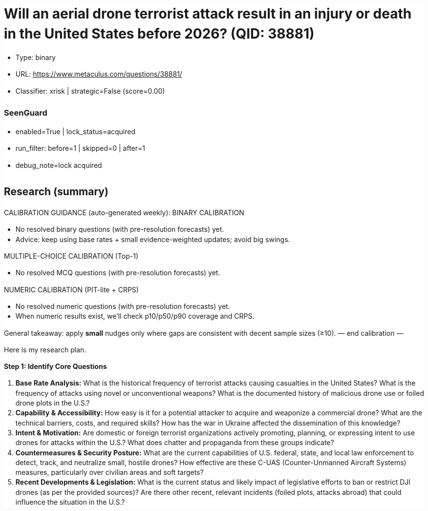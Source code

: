# Will an aerial drone terrorist attack result in an injury or death in the United States before 2026? (QID: 38881)

- Type: binary

- URL: https://www.metaculus.com/questions/38881/

- Classifier: xrisk | strategic=False (score=0.00)

### SeenGuard

- enabled=True | lock_status=acquired

- run_filter: before=1 | skipped=0 | after=1

- debug_note=lock acquired

## Research (summary)

CALIBRATION GUIDANCE (auto-generated weekly):
BINARY CALIBRATION
- No resolved binary questions (with pre-resolution forecasts) yet.
- Advice: keep using base rates + small evidence-weighted updates; avoid big swings.

MULTIPLE-CHOICE CALIBRATION (Top-1)
- No resolved MCQ questions (with pre-resolution forecasts) yet.

NUMERIC CALIBRATION (PIT-lite + CRPS)
- No resolved numeric questions (with pre-resolution forecasts) yet.
- When numeric results exist, we’ll check p10/p50/p90 coverage and CRPS.

General takeaway: apply **small** nudges only where gaps are consistent with decent sample sizes (≥10).
— end calibration —

Here is my research plan.

**Step 1: Identify Core Questions**

1.  **Base Rate Analysis:** What is the historical frequency of terrorist attacks causing casualties in the United States? What is the frequency of attacks using novel or unconventional weapons? What is the documented history of malicious drone use or foiled drone plots in the U.S.?
2.  **Capability & Accessibility:** How easy is it for a potential attacker to acquire and weaponize a commercial drone? What are the technical barriers, costs, and required skills? How has the war in Ukraine affected the dissemination of this knowledge?
3.  **Intent & Motivation:** Are domestic or foreign terrorist organizations actively promoting, planning, or expressing intent to use drones for attacks within the U.S.? What does chatter and propaganda from these groups indicate?
4.  **Countermeasures & Security Posture:** What are the current capabilities of U.S. federal, state, and local law enforcement to detect, track, and neutralize small, hostile drones? How effective are these C-UAS (Counter-Unmanned Aircraft Systems) measures, particularly over civilian areas and soft targets?
5.  **Recent Developments & Legislation:** What is the current status and likely impact of legislative efforts to ban or restrict DJI drones (as per the provided sources)? Are there other recent, relevant incidents (foiled plots, attacks abroad) that could influence the situation in the U.S.?
